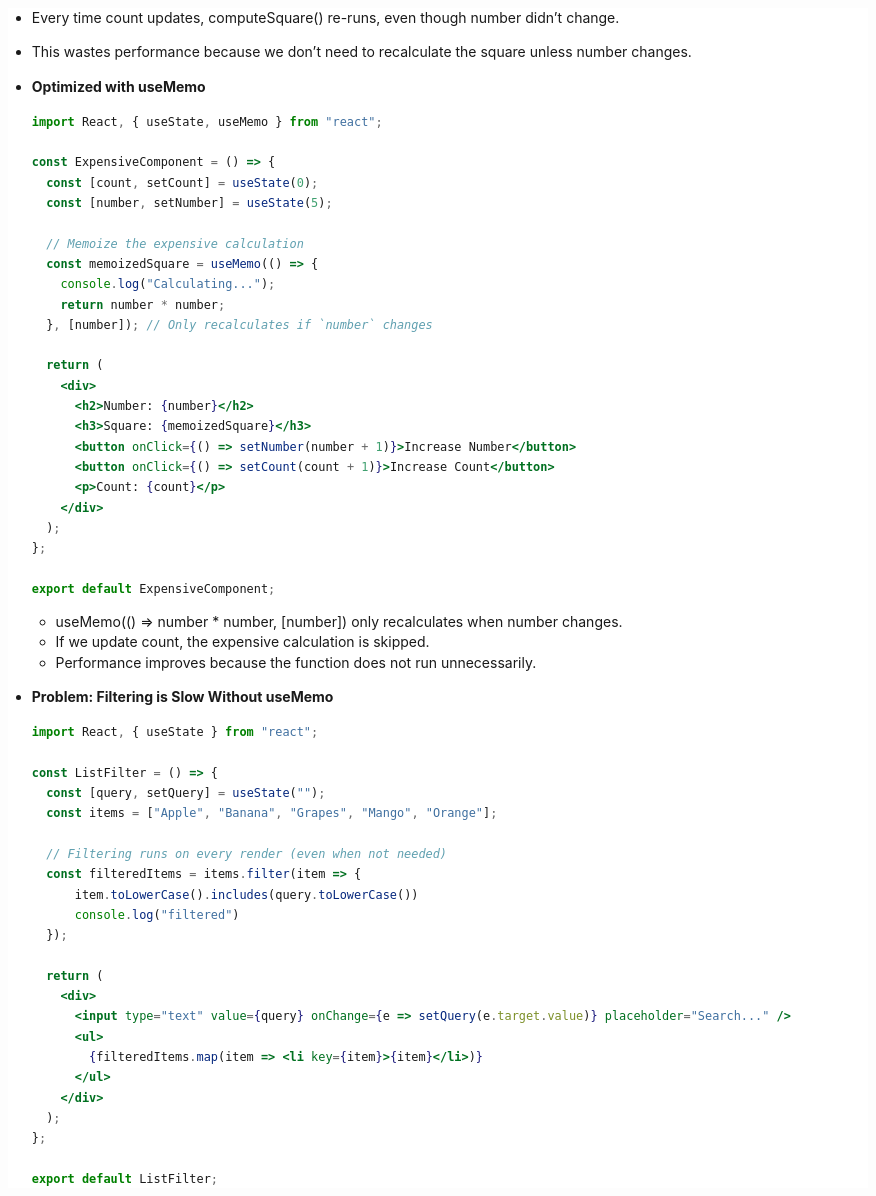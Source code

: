   - Every time count updates, computeSquare() re-runs, even though number didn’t change.
  - This wastes performance because we don’t need to recalculate the square unless number changes.

- **Optimized with useMemo**

  ```jsx
  import React, { useState, useMemo } from "react";
  
  const ExpensiveComponent = () => {
    const [count, setCount] = useState(0);
    const [number, setNumber] = useState(5);
  
    // Memoize the expensive calculation
    const memoizedSquare = useMemo(() => {
      console.log("Calculating...");
      return number * number;
    }, [number]); // Only recalculates if `number` changes
  
    return (
      <div>
        <h2>Number: {number}</h2>
        <h3>Square: {memoizedSquare}</h3>
        <button onClick={() => setNumber(number + 1)}>Increase Number</button>
        <button onClick={() => setCount(count + 1)}>Increase Count</button>
        <p>Count: {count}</p>
      </div>
    );
  };
  
  export default ExpensiveComponent;
  ```
  
  - useMemo(() => number * number, [number]) only recalculates when number changes.
  - If we update count, the expensive calculation is skipped.
  - Performance improves because the function does not run unnecessarily.

- **Problem: Filtering is Slow Without useMemo**

  ```jsx
  import React, { useState } from "react";
  
  const ListFilter = () => {
    const [query, setQuery] = useState("");
    const items = ["Apple", "Banana", "Grapes", "Mango", "Orange"];
  
    // Filtering runs on every render (even when not needed)
    const filteredItems = items.filter(item => {
        item.toLowerCase().includes(query.toLowerCase())
        console.log("filtered")
    });
  
    return (
      <div>
        <input type="text" value={query} onChange={e => setQuery(e.target.value)} placeholder="Search..." />
        <ul>
          {filteredItems.map(item => <li key={item}>{item}</li>)}
        </ul>
      </div>
    );
  };
  
  export default ListFilter;
  ```
